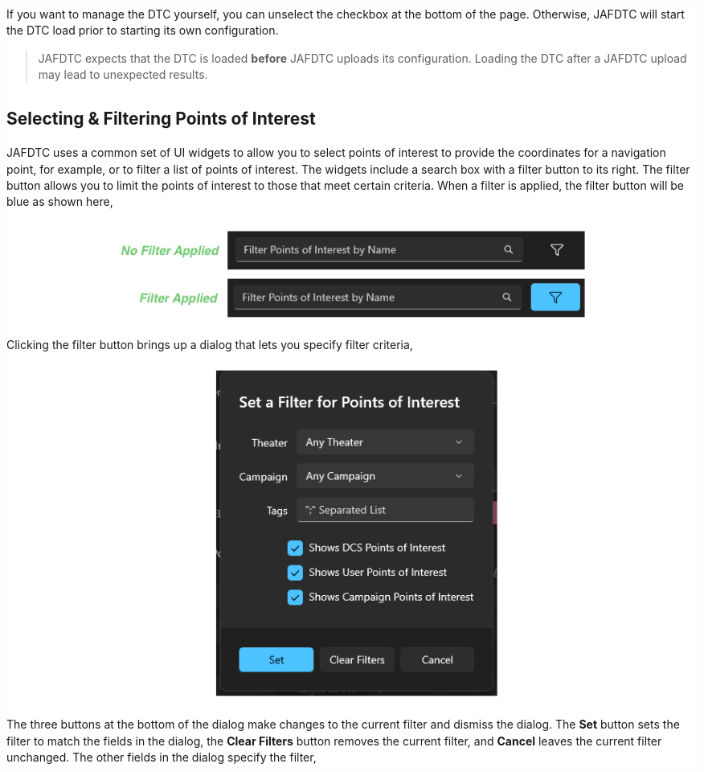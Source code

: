 If you want to manage the DTC yourself, you can unselect the checkbox at the bottom of the
page. Otherwise, JAFDTC will start the DTC load prior to starting its own configuration.

> JAFDTC expects that the DTC is loaded **before** JAFDTC uploads its configuration. Loading
> the DTC after a JAFDTC upload may lead to unexpected results.

## Selecting & Filtering Points of Interest

JAFDTC uses a common set of UI widgets to allow you to select points of interest to provide the
coordinates for a navigation point, for example, or to filter a list of points of interest. The
widgets include a search box with a filter button to its right. The filter button allows you to
limit the points of interest to those that meet certain criteria. When a filter is applied, the
filter button will be blue as shown here,

![](images/Core_Base_PoI_Filter.png)

Clicking the filter button brings up a dialog that lets you specify filter criteria,

![](images/Core_Base_PoI_Filter_Dlog.png)

The three buttons at the bottom of the dialog make changes to the current filter and dismiss
the dialog. The **Set** button sets the filter to match the fields in the dialog, the
**Clear Filters** button removes the current filter, and **Cancel** leaves the current filter
unchanged. The other fields in the dialog specify the filter,
